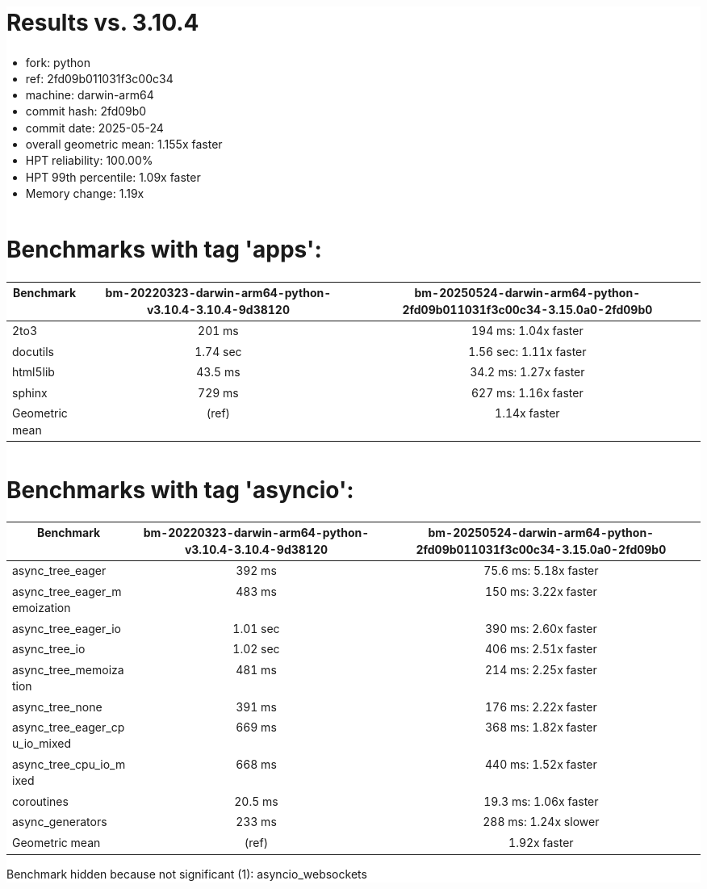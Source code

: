 # Results vs. 3.10.4

- fork: python
- ref: 2fd09b011031f3c00c34
- machine: darwin-arm64
- commit hash: 2fd09b0
- commit date: 2025-05-24
- overall geometric mean: 1.155x faster
- HPT reliability: 100.00%
- HPT 99th percentile: 1.09x faster
- Memory change: 1.19x

Benchmarks with tag 'apps':
===========================

| Benchmark      | bm-20220323-darwin-arm64-python-v3.10.4-3.10.4-9d38120 | bm-20250524-darwin-arm64-python-2fd09b011031f3c00c34-3.15.0a0-2fd09b0 |
|----------------|:------------------------------------------------------:|:---------------------------------------------------------------------:|
| 2to3           | 201 ms                                                 | 194 ms: 1.04x faster                                                  |
| docutils       | 1.74 sec                                               | 1.56 sec: 1.11x faster                                                |
| html5lib       | 43.5 ms                                                | 34.2 ms: 1.27x faster                                                 |
| sphinx         | 729 ms                                                 | 627 ms: 1.16x faster                                                  |
| Geometric mean | (ref)                                                  | 1.14x faster                                                          |

Benchmarks with tag 'asyncio':
==============================

| Benchmark                     | bm-20220323-darwin-arm64-python-v3.10.4-3.10.4-9d38120 | bm-20250524-darwin-arm64-python-2fd09b011031f3c00c34-3.15.0a0-2fd09b0 |
|-------------------------------|:------------------------------------------------------:|:---------------------------------------------------------------------:|
| async_tree_eager              | 392 ms                                                 | 75.6 ms: 5.18x faster                                                 |
| async_tree_eager_memoization  | 483 ms                                                 | 150 ms: 3.22x faster                                                  |
| async_tree_eager_io           | 1.01 sec                                               | 390 ms: 2.60x faster                                                  |
| async_tree_io                 | 1.02 sec                                               | 406 ms: 2.51x faster                                                  |
| async_tree_memoization        | 481 ms                                                 | 214 ms: 2.25x faster                                                  |
| async_tree_none               | 391 ms                                                 | 176 ms: 2.22x faster                                                  |
| async_tree_eager_cpu_io_mixed | 669 ms                                                 | 368 ms: 1.82x faster                                                  |
| async_tree_cpu_io_mixed       | 668 ms                                                 | 440 ms: 1.52x faster                                                  |
| coroutines                    | 20.5 ms                                                | 19.3 ms: 1.06x faster                                                 |
| async_generators              | 233 ms                                                 | 288 ms: 1.24x slower                                                  |
| Geometric mean                | (ref)                                                  | 1.92x faster                                                          |

Benchmark hidden because not significant (1): asyncio_websockets
